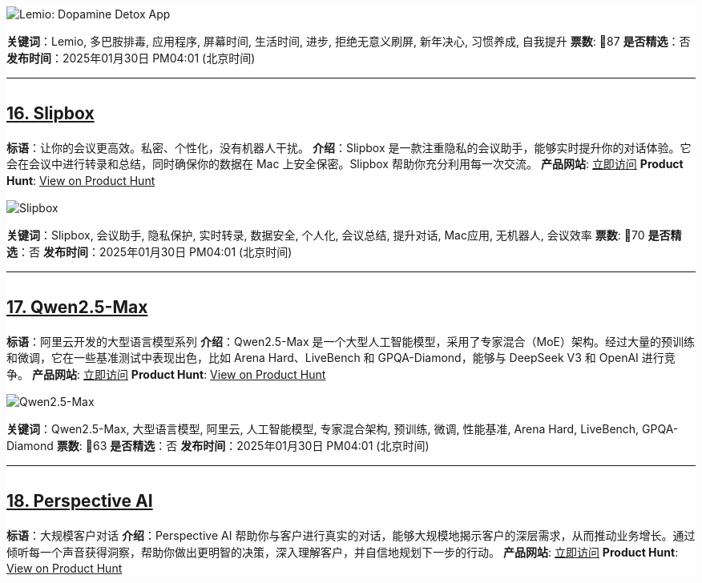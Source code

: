 ![Lemio: Dopamine Detox App](https://ph-files.imgix.net/597f72ae-2b3c-4b4c-a638-4308f44b8878.png?auto=format&fit=crop&frame=1&h=512&w=1024)

**关键词**：Lemio, 多巴胺排毒, 应用程序, 屏幕时间, 生活时间, 进步, 拒绝无意义刷屏, 新年决心, 习惯养成, 自我提升
**票数**: 🔺87
**是否精选**：否
**发布时间**：2025年01月30日 PM04:01 (北京时间)

---

## [16. Slipbox](https://www.producthunt.com/posts/slipbox?utm_campaign=producthunt-api&utm_medium=api-v2&utm_source=Application%3A+decohack+%28ID%3A+131684%29)
**标语**：让你的会议更高效。私密、个性化，没有机器人干扰。
**介绍**：Slipbox 是一款注重隐私的会议助手，能够实时提升你的对话体验。它会在会议中进行转录和总结，同时确保你的数据在 Mac 上安全保密。Slipbox 帮助你充分利用每一次交流。
**产品网站**: [立即访问](https://www.producthunt.com/r/B3YLHT2X357EJT?utm_campaign=producthunt-api&utm_medium=api-v2&utm_source=Application%3A+decohack+%28ID%3A+131684%29)
**Product Hunt**: [View on Product Hunt](https://www.producthunt.com/posts/slipbox?utm_campaign=producthunt-api&utm_medium=api-v2&utm_source=Application%3A+decohack+%28ID%3A+131684%29)

![Slipbox](https://ph-files.imgix.net/e099a4b9-094d-4933-9fb4-49f343694487.png?auto=format&fit=crop&frame=1&h=512&w=1024)

**关键词**：Slipbox, 会议助手, 隐私保护, 实时转录, 数据安全, 个人化, 会议总结, 提升对话, Mac应用, 无机器人, 会议效率
**票数**: 🔺70
**是否精选**：否
**发布时间**：2025年01月30日 PM04:01 (北京时间)

---

## [17. Qwen2.5-Max](https://www.producthunt.com/posts/qwen2-5-max?utm_campaign=producthunt-api&utm_medium=api-v2&utm_source=Application%3A+decohack+%28ID%3A+131684%29)
**标语**：阿里云开发的大型语言模型系列
**介绍**：Qwen2.5-Max 是一个大型人工智能模型，采用了专家混合（MoE）架构。经过大量的预训练和微调，它在一些基准测试中表现出色，比如 Arena Hard、LiveBench 和 GPQA-Diamond，能够与 DeepSeek V3 和 OpenAI 进行竞争。
**产品网站**: [立即访问](https://www.producthunt.com/r/FOCORL6Z7DR2PG?utm_campaign=producthunt-api&utm_medium=api-v2&utm_source=Application%3A+decohack+%28ID%3A+131684%29)
**Product Hunt**: [View on Product Hunt](https://www.producthunt.com/posts/qwen2-5-max?utm_campaign=producthunt-api&utm_medium=api-v2&utm_source=Application%3A+decohack+%28ID%3A+131684%29)

![Qwen2.5-Max](https://ph-files.imgix.net/5ab668cf-3381-4d8d-b026-740de377a3db.jpeg?auto=format&fit=crop&frame=1&h=512&w=1024)

**关键词**：Qwen2.5-Max, 大型语言模型, 阿里云, 人工智能模型, 专家混合架构, 预训练, 微调, 性能基准, Arena Hard, LiveBench, GPQA-Diamond
**票数**: 🔺63
**是否精选**：否
**发布时间**：2025年01月30日 PM04:01 (北京时间)

---

## [18. Perspective AI](https://www.producthunt.com/posts/perspective-ai?utm_campaign=producthunt-api&utm_medium=api-v2&utm_source=Application%3A+decohack+%28ID%3A+131684%29)
**标语**：大规模客户对话
**介绍**：Perspective AI 帮助你与客户进行真实的对话，能够大规模地揭示客户的深层需求，从而推动业务增长。通过倾听每一个声音获得洞察，帮助你做出更明智的决策，深入理解客户，并自信地规划下一步的行动。
**产品网站**: [立即访问](https://www.producthunt.com/r/KVPACYJ3NSJ4RE?utm_campaign=producthunt-api&utm_medium=api-v2&utm_source=Application%3A+decohack+%28ID%3A+131684%29)
**Product Hunt**: [View on Product Hunt](https://www.producthunt.com/posts/perspective-ai?utm_campaign=producthunt-api&utm_medium=api-v2&utm_source=Application%3A+decohack+%28ID%3A+131684%29)

